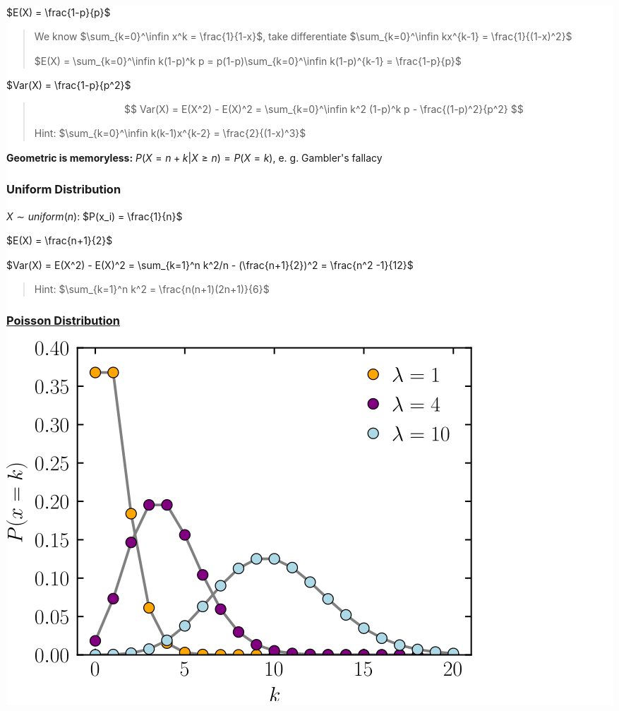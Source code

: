 $E(X) = \frac{1-p}{p}$

> We know $\sum_{k=0}^\infin x^k = \frac{1}{1-x}$, take differentiate $\sum_{k=0}^\infin kx^{k-1} = \frac{1}{(1-x)^2}$
> 
> $E(X) = \sum_{k=0}^\infin k(1-p)^k p = p(1-p)\sum_{k=0}^\infin k(1-p)^{k-1} = \frac{1-p}{p}$

$Var(X) = \frac{1-p}{p^2}$
> $$ Var(X) = E(X^2) - E(X)^2 = \sum_{k=0}^\infin k^2 (1-p)^k p - \frac{(1-p)^2}{p^2} $$
>
> Hint: $\sum_{k=0}^\infin k(k-1)x^{k-2} = \frac{2}{(1-x)^3}$


**Geometric is memoryless:** $P(X = n + k | X \ge n) = P(X = k)$, e. g. Gambler's fallacy

### Uniform Distribution

$X \sim uniform(n)$: $P(x_i) = \frac{1}{n}$

$E(X) = \frac{n+1}{2}$

$Var(X) = E(X^2) - E(X)^2 = \sum_{k=1}^n k^2/n - (\frac{n+1}{2})^2 = \frac{n^2 -1}{12}$

> Hint: $\sum_{k=1}^n k^2 = \frac{n(n+1)(2n+1)}{6}$

### [Poisson Distribution](https://en.wikipedia.org/wiki/Poisson_distribution)

![Poisson](picture/Poisson.png)
